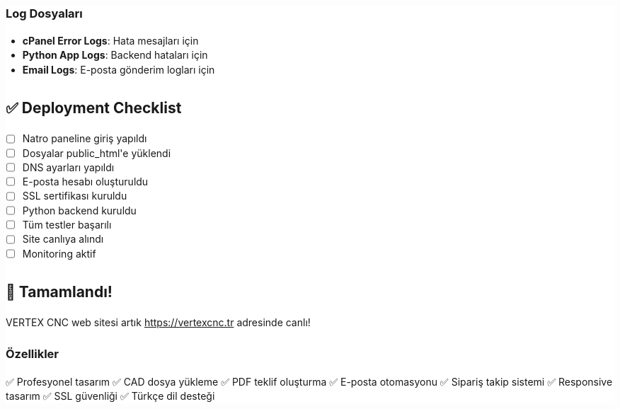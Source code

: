 ### Log Dosyaları
- **cPanel Error Logs**: Hata mesajları için
- **Python App Logs**: Backend hataları için
- **Email Logs**: E-posta gönderim logları için

## ✅ Deployment Checklist

- [ ] Natro paneline giriş yapıldı
- [ ] Dosyalar public_html'e yüklendi
- [ ] DNS ayarları yapıldı
- [ ] E-posta hesabı oluşturuldu
- [ ] SSL sertifikası kuruldu
- [ ] Python backend kuruldu
- [ ] Tüm testler başarılı
- [ ] Site canlıya alındı
- [ ] Monitoring aktif

## 🎉 Tamamlandı!

VERTEX CNC web sitesi artık https://vertexcnc.tr adresinde canlı!

### Özellikler
✅ Profesyonel tasarım
✅ CAD dosya yükleme
✅ PDF teklif oluşturma
✅ E-posta otomasyonu
✅ Sipariş takip sistemi
✅ Responsive tasarım
✅ SSL güvenliği
✅ Türkçe dil desteği

